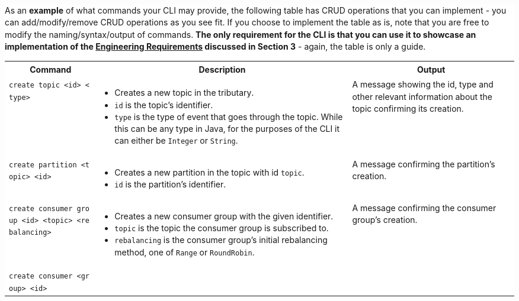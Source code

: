 As an **example** of what commands your CLI may provide, the following table has CRUD operations that you can implement - you can add/modify/remove CRUD operations as you see fit. If you choose to implement the table as is, note that you are free to modify the naming/syntax/output of commands. **The only requirement for the CLI is that you can use it to showcase an implementation of the [Engineering Requirements](#3-engineering-requirements) discussed in Section 3** - again, the table is only a guide.

<table>
  <tr>
    <th><b>Command</b></th>
    <th><b>Description</b></th>
    <th><b>Output</b></th>
  </tr>
  <tr>
    <td><code>create topic &lt;id&gt; &lt;type&gt;</code></td>
    <td>
      <ul>
        <li>Creates a new topic in the tributary.</li>
        <li><code>id</code> is the topic’s identifier.</li>
        <li>
          <code>type</code> is the type of event that goes through the topic.
          While this can be any type in Java, for the purposes of the CLI it can
          either be <code>Integer</code> or <code>String</code>.
        </li>
      </ul>
    </td>
    <td>
      A message showing the id, type and other relevant information about the
      topic confirming its creation.
    </td>
  </tr>
  <tr>
    <td><code>create partition &lt;topic&gt; &lt;id&gt;</code></td>
    <td>
      <ul>
        <li>
          Creates a new partition in the topic with id <code>topic</code>.
        </li>
        <li><code>id</code> is the partition’s identifier.</li>
      </ul>
    </td>
    <td>A message confirming the partition’s creation.</td>
  </tr>
  <tr>
    <td>
      <code>create consumer group &lt;id&gt; &lt;topic&gt; &lt;rebalancing&gt;</code>
    </td>
    <td>
      <ul>
        <li>Creates a new consumer group with the given identifier.</li>
        <li>
          <code>topic</code> is the topic the consumer group is subscribed to.
        </li>
        <li>
          <code>rebalancing</code> is the consumer group’s initial rebalancing
          method, one of <code>Range</code> or <code>RoundRobin</code>.
        </li>
      </ul>
    </td>
    <td>A message confirming the consumer group’s creation.</td>
  </tr>
  <tr>
    <td><code>create consumer &lt;group&gt; &lt;id&gt;</code></td>
    <td>